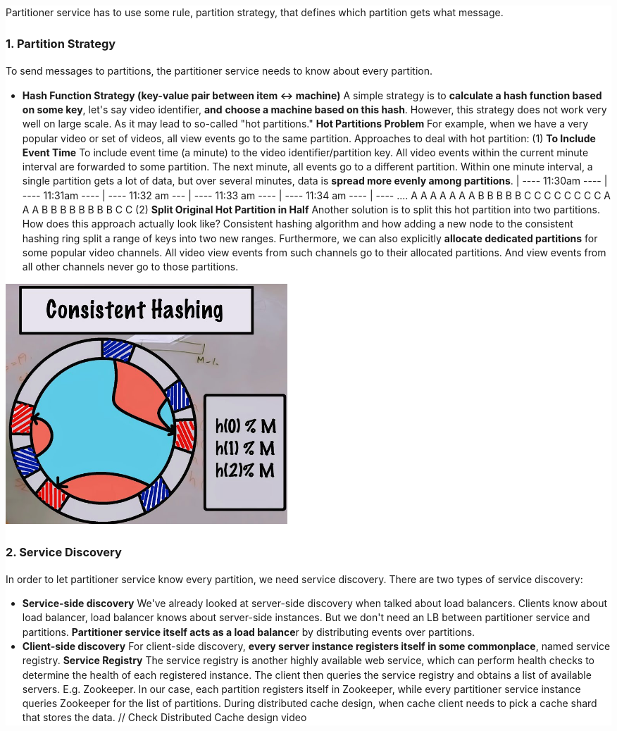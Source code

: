 Partitioner service has to use some rule, partition strategy, that defines which partition gets what message.  

### 1. Partition Strategy

To send messages to partitions, the partitioner service needs to know about every partition.  

* **Hash Function Strategy  \(key-value pair between item &lt;-&gt; machine\)** A simple strategy is to **calculate a hash function based on some key**, let's say video identifier, **and** **choose a machine based on this hash**.  However, this strategy does not work very well on large scale. As it may lead to so-called "hot partitions."   **Hot Partitions Problem** For example, when we have a very popular video or set of videos, all view events go to the same partition. Approaches to deal with hot partition:  \(1\) **To Include Event Time** To include event time \(a minute\) to the video identifier/partition key. All video events within the current minute interval are forwarded to some partition. The next minute, all events go to a different partition.   Within one minute interval, a single partition gets a lot of data, but over several minutes, data is **spread more evenly among partitions**.  \| ---- 11:30am ---- \| ---- 11:31am ---- \| ---- 11:32 am --- \| ---- 11:33 am ---- \| ---- 11:34 am ---- \| ---- ....    A A A A A A A       B B B B B            C C C C C C C C   A A A                    B B B B B B B B    C C   \(2\) **Split Original Hot Partition in Half** Another solution is to split this hot partition into two partitions.  How does this approach actually look like? Consistent hashing algorithm and how adding a new node to the consistent hashing ring split a range of keys into two new ranges.    Furthermore, we can also explicitly **allocate dedicated partitions** for some popular video channels. All video view events from such channels go to their allocated partitions. And view events from all other channels never go to those partitions.  

![Distributed Hash Table](../.gitbook/assets/sys_design_di1_consistent_hashing.png)

### 2. Service Discovery

In order to let partitioner service know every partition, we need service discovery. There are two types of service discovery: 

* **Service-side discovery**  We've already looked at server-side discovery when talked about load balancers. Clients know about load balancer, load balancer knows about server-side instances. But we don't need an LB between partitioner service and partitions. **Partitioner service itself acts as a load balance**r by distributing events over partitions. 
* **Client-side discovery** For client-side discovery, **every server instance registers itself in some commonplace**, named service registry.   **Service Registry** The service registry is another highly available web service, which can perform health checks to determine the health of each registered instance.  The client then queries the service registry and obtains a list of available servers.  E.g. Zookeeper.  In our case, each partition registers itself in Zookeeper, while every partitioner service instance queries Zookeeper for the list of partitions.   During distributed cache design, when cache client needs to pick a cache shard that stores the data. // Check Distributed Cache design video
